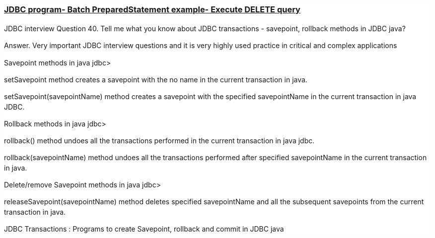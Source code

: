### [JDBC program- Batch PreparedStatement example- Execute DELETE query](http://www.javamadesoeasy.com/2015/07/jdbc-batch-preparedstatement-example_22.html)

JDBC interview Question 40. Tell me what you know about JDBC transactions - savepoint, rollback methods in JDBC java?

Answer. Very important JDBC interview questions and it is very highly used practice in critical and complex applications

Savepoint methods in java jdbc>

setSavepoint method creates a savepoint with the no name in the current transaction in java.

setSavepoint(savepointName) method creates a savepoint with the specified savepointName in the current transaction in java JDBC.

Rollback methods in java jdbc>

rollback() method undoes all the transactions performed in the current transaction in java jdbc.

rollback(savepointName) method undoes all the transactions performed after specified savepointName in the current transaction in java.

Delete/remove Savepoint methods in java jdbc>

releaseSavepoint(savepointName) method deletes specified savepointName and all the subsequent savepoints from the current transaction in java.

JDBC Transactions : Programs to create Savepoint, rollback and commit in JDBC java

